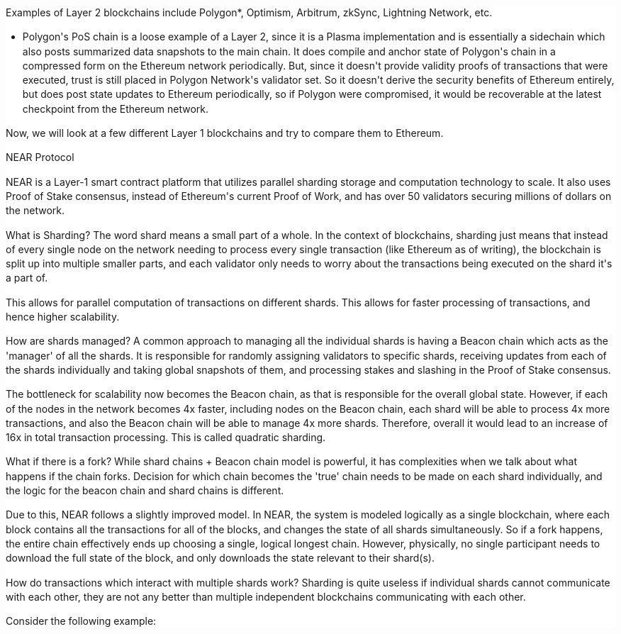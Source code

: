 Examples of Layer 2 blockchains include Polygon*, Optimism, Arbitrum, zkSync, Lightning Network, etc.

* Polygon's PoS chain is a loose example of a Layer 2, since it is a Plasma implementation and is essentially a sidechain which also posts summarized data snapshots to the main chain. It does compile and anchor state of Polygon's chain in a compressed form on the Ethereum network periodically. But, since it doesn't provide validity proofs of transactions that were executed, trust is still placed in Polygon Network's validator set. So it doesn't derive the security benefits of Ethereum entirely, but does post state updates to Ethereum periodically, so if Polygon were compromised, it would be recoverable at the latest checkpoint from the Ethereum network.

Now, we will look at a few different Layer 1 blockchains and try to compare them to Ethereum.

NEAR Protocol


NEAR is a Layer-1 smart contract platform that utilizes parallel sharding storage and computation technology to scale. It also uses Proof of Stake consensus, instead of Ethereum's current Proof of Work, and has over 50 validators securing millions of dollars on the network.

What is Sharding?
The word shard means a small part of a whole. In the context of blockchains, sharding just means that instead of every single node on the network needing to process every single transaction (like Ethereum as of writing), the blockchain is split up into multiple smaller parts, and each validator only needs to worry about the transactions being executed on the shard it's a part of.

This allows for parallel computation of transactions on different shards. This allows for faster processing of transactions, and hence higher scalability.

How are shards managed?
A common approach to managing all the individual shards is having a Beacon chain which acts as the 'manager' of all the shards. It is responsible for randomly assigning validators to specific shards, receiving updates from each of the shards individually and taking global snapshots of them, and processing stakes and slashing in the Proof of Stake consensus.

The bottleneck for scalability now becomes the Beacon chain, as that is responsible for the overall global state. However, if each of the nodes in the network becomes 4x faster, including nodes on the Beacon chain, each shard will be able to process 4x more transactions, and also the Beacon chain will be able to manage 4x more shards. Therefore, overall it would lead to an increase of 16x in total transaction processing. This is called quadratic sharding.

What if there is a fork?
While shard chains + Beacon chain model is powerful, it has complexities when we talk about what happens if the chain forks. Decision for which chain becomes the 'true' chain needs to be made on each shard individually, and the logic for the beacon chain and shard chains is different.

Due to this, NEAR follows a slightly improved model. In NEAR, the system is modeled logically as a single blockchain, where each block contains all the transactions for all of the blocks, and changes the state of all shards simultaneously. So if a fork happens, the entire chain effectively ends up choosing a single, logical longest chain. However, physically, no single participant needs to download the full state of the block, and only downloads the state relevant to their shard(s).

How do transactions which interact with multiple shards work?
Sharding is quite useless if individual shards cannot communicate with each other, they are not any better than multiple independent blockchains communicating with each other.

Consider the following example:
